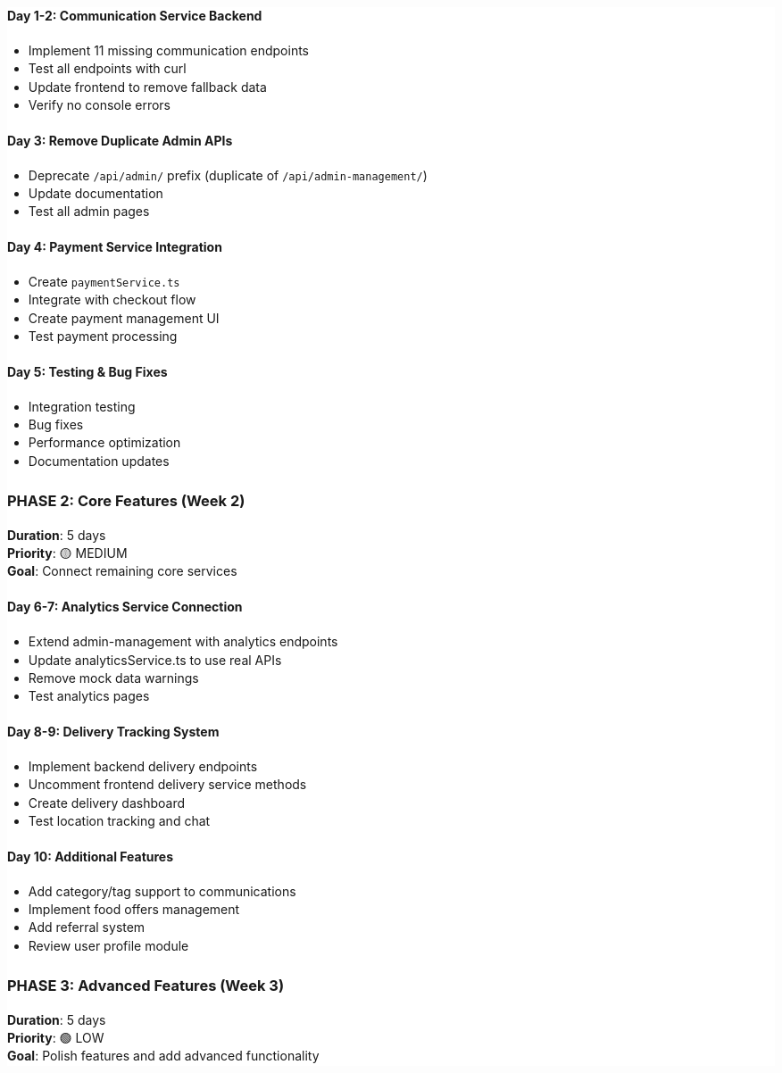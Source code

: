 #### **Day 1-2: Communication Service Backend**
- Implement 11 missing communication endpoints
- Test all endpoints with curl
- Update frontend to remove fallback data
- Verify no console errors

#### **Day 3: Remove Duplicate Admin APIs**
- Deprecate `/api/admin/` prefix (duplicate of `/api/admin-management/`)
- Update documentation
- Test all admin pages

#### **Day 4: Payment Service Integration**
- Create `paymentService.ts`
- Integrate with checkout flow
- Create payment management UI
- Test payment processing

#### **Day 5: Testing & Bug Fixes**
- Integration testing
- Bug fixes
- Performance optimization
- Documentation updates

### **PHASE 2: Core Features (Week 2)**
**Duration**: 5 days  
**Priority**: 🟡 MEDIUM  
**Goal**: Connect remaining core services

#### **Day 6-7: Analytics Service Connection**
- Extend admin-management with analytics endpoints
- Update analyticsService.ts to use real APIs
- Remove mock data warnings
- Test analytics pages

#### **Day 8-9: Delivery Tracking System**
- Implement backend delivery endpoints
- Uncomment frontend delivery service methods
- Create delivery dashboard
- Test location tracking and chat

#### **Day 10: Additional Features**
- Add category/tag support to communications
- Implement food offers management
- Add referral system
- Review user profile module

### **PHASE 3: Advanced Features (Week 3)**
**Duration**: 5 days  
**Priority**: 🟢 LOW  
**Goal**: Polish features and add advanced functionality
